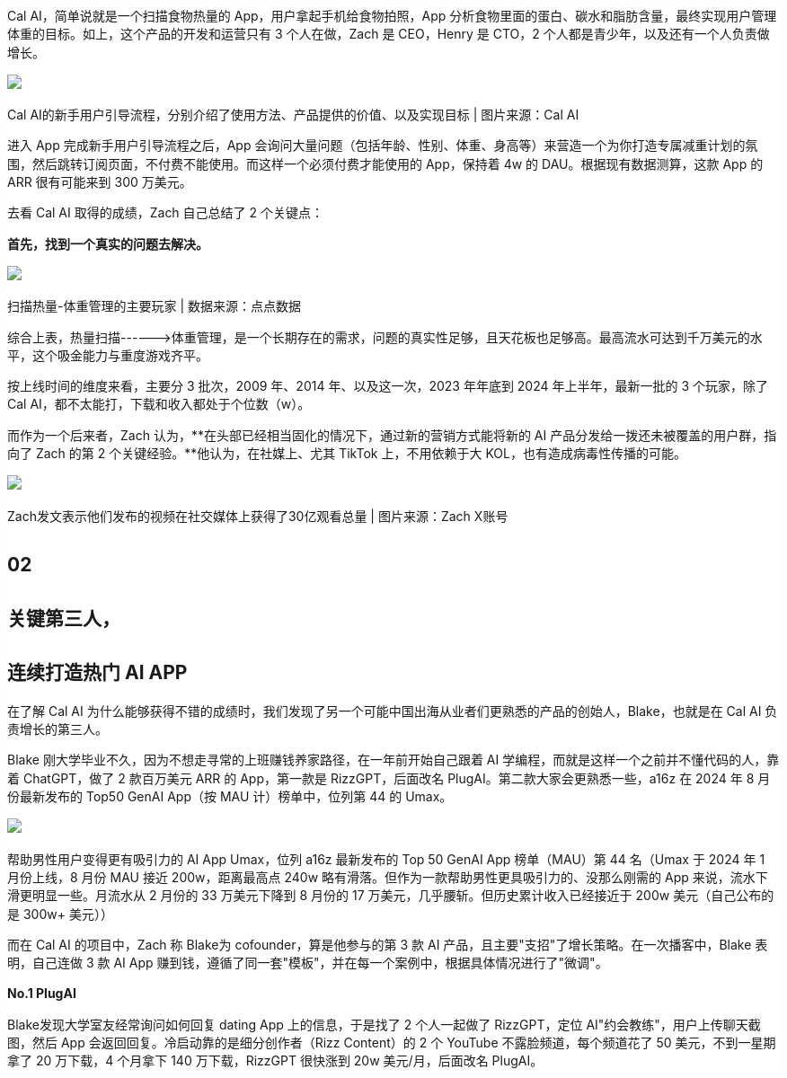 Cal AI，简单说就是一个扫描食物热量的 App，用户拿起手机给食物拍照，App 分析食物里面的蛋白、碳水和脂肪含量，最终实现用户管理体重的目标。如上，这个产品的开发和运营只有 3 个人在做，Zach 是 CEO，Henry 是 CTO，2 个人都是青少年，以及还有一个人负责做增长。

![](https://cubox.pro/c/filters:no_upscale()?imageUrl=https%3A%2F%2Fmmbiz.qpic.cn%2Fmmbiz_png%2FibJzB4CZdSVWqich2c3WyYNSXBy8nXJYLxSjsrt33C4dqvvrr8gTjyPOBvaE0cl0CRlmxJMOeSTUxoNDGZhTsV2w%2F640%3Fwx_fmt%3Dpng%26from%3Dappmsg)

Cal AI的新手用户引导流程，分别介绍了使用方法、产品提供的价值、以及实现目标 \| 图片来源：Cal AI

进入 App 完成新手用户引导流程之后，App 会询问大量问题（包括年龄、性别、体重、身高等）来营造一个为你打造专属减重计划的氛围，然后跳转订阅页面，不付费不能使用。而这样一个必须付费才能使用的 App，保持着 4w 的 DAU。根据现有数据测算，这款 App 的 ARR 很有可能来到 300 万美元。

去看 Cal AI 取得的成绩，Zach 自己总结了 2 个关键点：

**首先，找到一个真实的问题去解决。**

![](https://cubox.pro/c/filters:no_upscale()?imageUrl=https%3A%2F%2Fmmbiz.qpic.cn%2Fmmbiz_png%2FibJzB4CZdSVWqich2c3WyYNSXBy8nXJYLxezfunknicbuRHmkAXg2W266IBpOj2X2KyDdcrUdklkWEDtcdHYgD6jA%2F640%3Fwx_fmt%3Dpng%26from%3Dappmsg)

扫描热量-体重管理的主要玩家 \| 数据来源：点点数据

综合上表，热量扫描------\>体重管理，是一个长期存在的需求，问题的真实性足够，且天花板也足够高。最高流水可达到千万美元的水平，这个吸金能力与重度游戏齐平。

按上线时间的维度来看，主要分 3 批次，2009 年、2014 年、以及这一次，2023 年年底到 2024 年上半年，最新一批的 3 个玩家，除了 Cal AI，都不太能打，下载和收入都处于个位数（w）。

而作为一个后来者，Zach 认为，**在头部已经相当固化的情况下，通过新的营销方式能将新的 AI 产品分发给一拨还未被覆盖的用户群，指向了 Zach 的第 2 个关键经验。**他认为，在社媒上、尤其 TikTok 上，不用依赖于大 KOL，也有造成病毒性传播的可能。

![](https://cubox.pro/c/filters:no_upscale()?imageUrl=https%3A%2F%2Fmmbiz.qpic.cn%2Fmmbiz_png%2FibJzB4CZdSVWqich2c3WyYNSXBy8nXJYLxXWWQtdyESHiazgYDNnCCBAlUBen33ZViaUcavl8wgwGoAiaX43vlql0GA%2F640%3Fwx_fmt%3Dpng%26from%3Dappmsg)

Zach发文表示他们发布的视频在社交媒体上获得了30亿观看总量 \| 图片来源：Zach X账号

**02**
------

**关键第三人，**
----------

**连续打造热门 AI APP**
-----------------


在了解 Cal AI 为什么能够获得不错的成绩时，我们发现了另一个可能中国出海从业者们更熟悉的产品的创始人，Blake，也就是在 Cal AI 负责增长的第三人。

Blake 刚大学毕业不久，因为不想走寻常的上班赚钱养家路径，在一年前开始自己跟着 AI 学编程，而就是这样一个之前并不懂代码的人，靠着 ChatGPT，做了 2 款百万美元 ARR 的 App，第一款是 RizzGPT，后面改名 PlugAI。第二款大家会更熟悉一些，a16z 在 2024 年 8 月份最新发布的 Top50 GenAI App（按 MAU 计）榜单中，位列第 44 的 Umax。

![](https://cubox.pro/c/filters:no_upscale()?imageUrl=https%3A%2F%2Fmmbiz.qpic.cn%2Fmmbiz_png%2FibJzB4CZdSVWqich2c3WyYNSXBy8nXJYLxaS4qwlUW8qHwpDYyOmeWEYXJPocyI7TIgE7hRYs8g8S96F5EnV7dAg%2F640%3Fwx_fmt%3Dpng%26from%3Dappmsg)

帮助男性用户变得更有吸引力的 AI App Umax，位列 a16z 最新发布的 Top 50 GenAI App 榜单（MAU）第 44 名（Umax 于 2024 年 1 月份上线，8 月份 MAU 接近 200w，距离最高点 240w 略有滑落。但作为一款帮助男性更具吸引力的、没那么刚需的 App 来说，流水下滑更明显一些。月流水从 2 月份的 33 万美元下降到 8 月份的 17 万美元，几乎腰斩。但历史累计收入已经接近于 200w 美元（自己公布的是 300w+ 美元））

而在 Cal AI 的项目中，Zach 称 Blake为 cofounder，算是他参与的第 3 款 AI 产品，且主要"支招"了增长策略。在一次播客中，Blake 表明，自己连做 3 款 AI App 赚到钱，遵循了同一套"模板"，并在每一个案例中，根据具体情况进行了"微调"。

**No.1 PlugAI**

Blake发现大学室友经常询问如何回复 dating App 上的信息，于是找了 2 个人一起做了 RizzGPT，定位 AI"约会教练"，用户上传聊天截图，然后 App 会返回回复。冷启动靠的是细分创作者（Rizz Content）的 2 个 YouTube 不露脸频道，每个频道花了 50 美元，不到一星期拿了 20 万下载，4 个月拿下 140 万下载，RizzGPT 很快涨到 20w 美元/月，后面改名 PlugAI。
